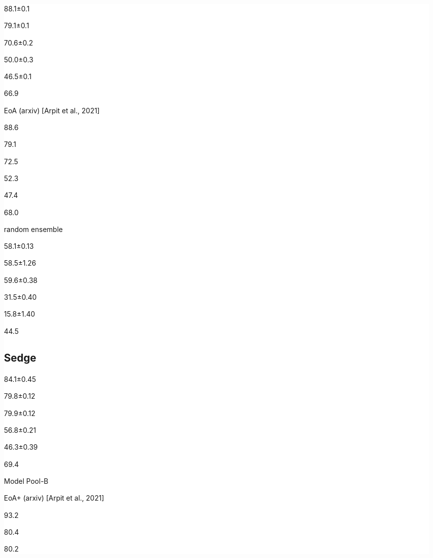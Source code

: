 88.1±0.1

79.1±0.1

70.6±0.2

50.0±0.3

46.5±0.1

66.9

EoA (arxiv) [Arpit et al., 2021]

88.6

79.1

72.5

52.3

47.4

68.0

random ensemble

58.1±0.13

58.5±1.26

59.6±0.38

31.5±0.40

15.8±1.40

44.5

## Sedge

84.1±0.45

79.8±0.12

79.9±0.12

56.8±0.21

46.3±0.39

69.4

Model Pool-B

EoA+ (arxiv) [Arpit et al., 2021]

93.2

80.4

80.2
